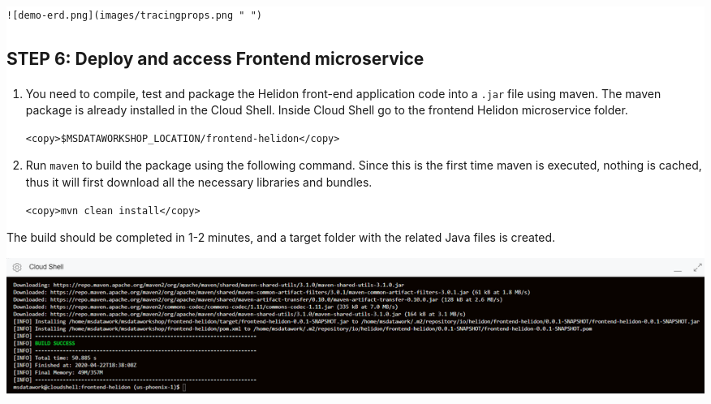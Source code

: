     ![demo-erd.png](images/tracingprops.png " ")




## **STEP 6**: Deploy and access Frontend microservice

1.  You need to compile, test and package the Helidon front-end
    application code into a `.jar` file using maven. The maven package is already installed in the
    Cloud Shell. Inside Cloud Shell go to the frontend Helidon microservice
    folder.

    ```
    <copy>$MSDATAWORKSHOP_LOCATION/frontend-helidon</copy>
    ```

2.  Run `maven` to build the package using the following command. Since this is
    the first time maven is executed, nothing is cached, thus it will first
    download all the necessary libraries and bundles.

    ```
    <copy>mvn clean install</copy>
    ```

  The build should be completed in 1-2 minutes, and a target folder with the related Java files is created.

  ![](images/2826286b95e74bd51237859bd7d3d891.png " ")
